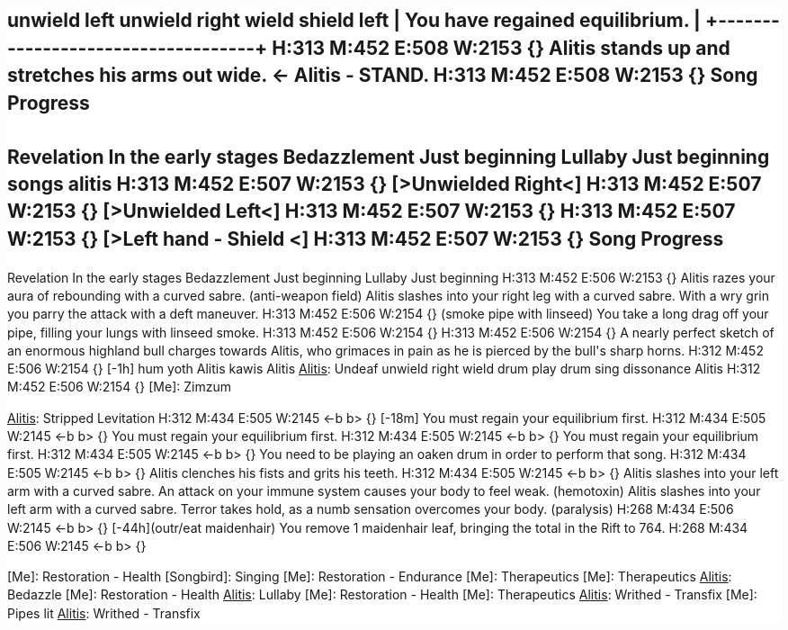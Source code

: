 unwield left
unwield right
wield shield left
|   You have regained equilibrium.  |
+-----------------------------------+
H:313 M:452 E:508 W:2153 <eb b> {} 
Alitis stands up and stretches his arms out wide.  <-  Alitis - STAND.
H:313 M:452 E:508 W:2153 <eb b> {} 
  Song                            Progress
-------------------------------------------------------------
 Revelation                       In the early stages
 Bedazzlement                     Just beginning
 Lullaby                          Just beginning
songs alitis
H:313 M:452 E:507 W:2153 <eb b> {} 
[>Unwielded Right<]
H:313 M:452 E:507 W:2153 <eb b> {} 
[>Unwielded Left<]
H:313 M:452 E:507 W:2153 <eb b> {} 
H:313 M:452 E:507 W:2153 <eb b> {} 
[>Left hand - Shield <]
H:313 M:452 E:507 W:2153 <eb b> {} 
  Song                            Progress
-------------------------------------------------------------
 Revelation                       In the early stages
 Bedazzlement                     Just beginning
 Lullaby                          Just beginning
H:313 M:452 E:506 W:2153 <eb b> {} 
Alitis razes your aura of rebounding with a curved sabre. (anti-weapon field)
Alitis slashes into your right leg with a curved sabre.
With a wry grin you parry the attack with a deft maneuver.
H:313 M:452 E:506 W:2154 <eb b> {} (smoke pipe with linseed) 
You take a long drag off your pipe, filling your lungs with linseed smoke.
H:313 M:452 E:506 W:2154 <eb b> {} 
H:313 M:452 E:506 W:2154 <eb b> {} 
A nearly perfect sketch of an enormous highland bull charges towards Alitis, 
who grimaces in pain as he is pierced by the bull's sharp horns.
H:312 M:452 E:506 W:2154 <eb b> {} [-1h]
hum yoth Alitis kawis Alitis
[Alitis]: Undeaf
unwield right
wield drum
play drum
sing dissonance Alitis
H:312 M:452 E:506 W:2154 <eb b> {} 
[Me]: Zimzum

[Alitis]: Stripped Levitation
H:312 M:434 E:505 W:2145 <-b b> {} [-18m]
You must regain your equilibrium first.
H:312 M:434 E:505 W:2145 <-b b> {} 
You must regain your equilibrium first.
H:312 M:434 E:505 W:2145 <-b b> {} 
You must regain your equilibrium first.
H:312 M:434 E:505 W:2145 <-b b> {} 
You need to be playing an oaken drum in order to perform that song.
H:312 M:434 E:505 W:2145 <-b b> {} 
Alitis clenches his fists and grits his teeth.
H:312 M:434 E:505 W:2145 <-b b> {} 
Alitis slashes into your left arm with a curved sabre.
An attack on your immune system causes your body to feel weak. (hemotoxin)
Alitis slashes into your left arm with a curved sabre.
Terror takes hold, as a numb sensation overcomes your body. (paralysis)
H:268 M:434 E:506 W:2145 <-b b> {} [-44h](outr/eat maidenhair) 
You remove 1 maidenhair leaf, bringing the total in the Rift to 764.
H:268 M:434 E:506 W:2145 <-b b> {} 

[Alitis]: Webbed 
[Me]: Restoration - Health
[Songbird]: Singing
[Me]: Restoration - Endurance
[Me]:  Therapeutics 
[Me]:  Therapeutics 
[Alitis]: Bedazzle 
[Me]: Restoration - Health
[Alitis]: Lullaby 
[Me]: Restoration - Health
[Me]:  Therapeutics 
[Alitis]: Writhed - Transfix
[Me]: Pipes lit
[Alitis]: Writhed - Transfix